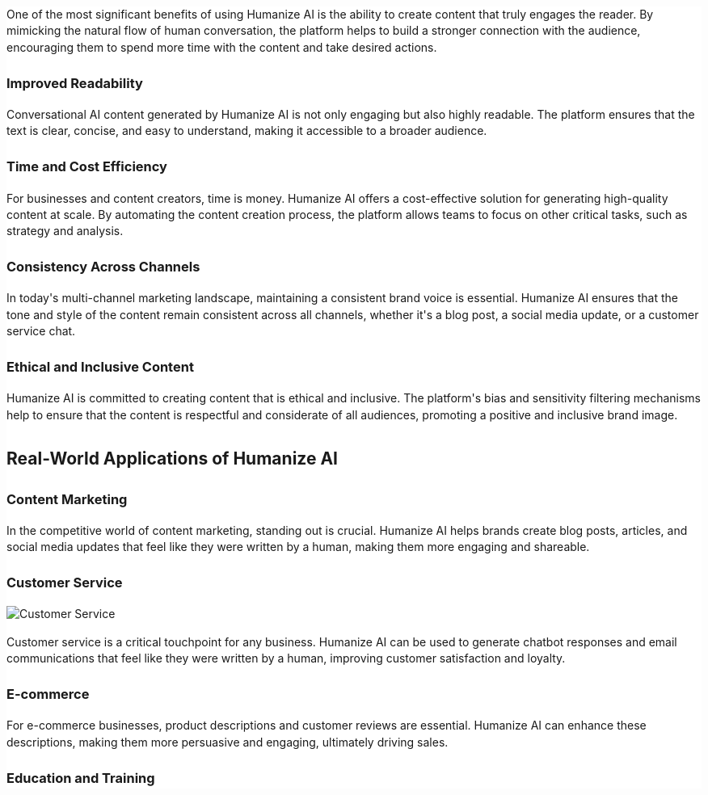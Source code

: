 One of the most significant benefits of using Humanize AI is the ability to create content that truly engages the reader. By mimicking the natural flow of human conversation, the platform helps to build a stronger connection with the audience, encouraging them to spend more time with the content and take desired actions.

### Improved Readability

Conversational AI content generated by Humanize AI is not only engaging but also highly readable. The platform ensures that the text is clear, concise, and easy to understand, making it accessible to a broader audience.

### Time and Cost Efficiency

For businesses and content creators, time is money. Humanize AI offers a cost-effective solution for generating high-quality content at scale. By automating the content creation process, the platform allows teams to focus on other critical tasks, such as strategy and analysis.

### Consistency Across Channels

In today's multi-channel marketing landscape, maintaining a consistent brand voice is essential. Humanize AI ensures that the tone and style of the content remain consistent across all channels, whether it's a blog post, a social media update, or a customer service chat.

### Ethical and Inclusive Content

Humanize AI is committed to creating content that is ethical and inclusive. The platform's bias and sensitivity filtering mechanisms help to ensure that the content is respectful and considerate of all audiences, promoting a positive and inclusive brand image.

## Real-World Applications of Humanize AI

### Content Marketing

In the competitive world of content marketing, standing out is crucial. Humanize AI helps brands create blog posts, articles, and social media updates that feel like they were written by a human, making them more engaging and shareable.

### Customer Service

![Customer Service](/images/20.jpeg)


Customer service is a critical touchpoint for any business. Humanize AI can be used to generate chatbot responses and email communications that feel like they were written by a human, improving customer satisfaction and loyalty.

### E-commerce

For e-commerce businesses, product descriptions and customer reviews are essential. Humanize AI can enhance these descriptions, making them more persuasive and engaging, ultimately driving sales.

### Education and Training
